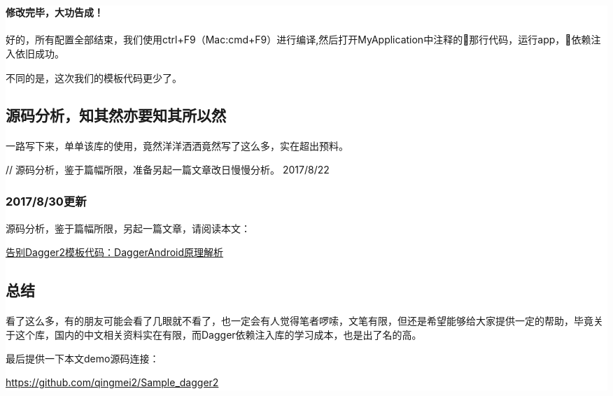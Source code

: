 #### 修改完毕，大功告成！
好的，所有配置全部结束，我们使用ctrl+F9（Mac:cmd+F9）进行编译,然后打开MyApplication中注释的那行代码，运行app，依赖注入依旧成功。

不同的是，这次我们的模板代码更少了。

## 源码分析，知其然亦要知其所以然

一路写下来，单单该库的使用，竟然洋洋洒洒竟然写了这么多，实在超出预料。

// 源码分析，鉴于篇幅所限，准备另起一篇文章改日慢慢分析。 2017/8/22

### 2017/8/30更新
源码分析，鉴于篇幅所限，另起一篇文章，请阅读本文：

[ 告别Dagger2模板代码：DaggerAndroid原理解析 ](http://www.jianshu.com/p/d4d62945d9c8)

## 总结

看了这么多，有的朋友可能会看了几眼就不看了，也一定会有人觉得笔者啰嗦，文笔有限，但还是希望能够给大家提供一定的帮助，毕竟关于这个库，国内的中文相关资料实在有限，而Dagger依赖注入库的学习成本，也是出了名的高。


最后提供一下本文demo源码连接：

https://github.com/qingmei2/Sample_dagger2

